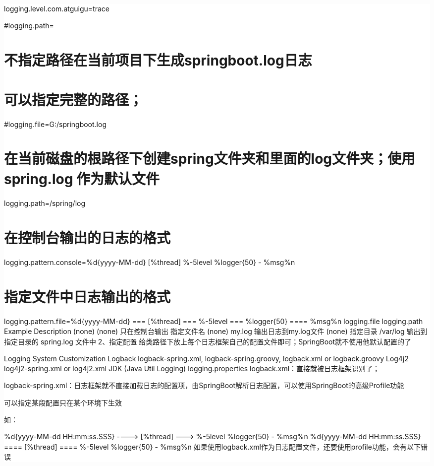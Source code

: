 logging.level.com.atguigu=trace


#logging.path=
# 不指定路径在当前项目下生成springboot.log日志
# 可以指定完整的路径；
#logging.file=G:/springboot.log

# 在当前磁盘的根路径下创建spring文件夹和里面的log文件夹；使用 spring.log 作为默认文件
logging.path=/spring/log

#  在控制台输出的日志的格式
logging.pattern.console=%d{yyyy-MM-dd} [%thread] %-5level %logger{50} - %msg%n
# 指定文件中日志输出的格式
logging.pattern.file=%d{yyyy-MM-dd} === [%thread] === %-5level === %logger{50} ==== %msg%n
logging.file	logging.path	Example	Description
(none)	(none)		只在控制台输出
指定文件名	(none)	my.log	输出日志到my.log文件
(none)	指定目录	/var/log	输出到指定目录的 spring.log 文件中
2、指定配置
给类路径下放上每个日志框架自己的配置文件即可；SpringBoot就不使用他默认配置的了

Logging System	Customization
Logback	logback-spring.xml, logback-spring.groovy, logback.xml or logback.groovy
Log4j2	log4j2-spring.xml or log4j2.xml
JDK (Java Util Logging)	logging.properties
logback.xml：直接就被日志框架识别了；

logback-spring.xml：日志框架就不直接加载日志的配置项，由SpringBoot解析日志配置，可以使用SpringBoot的高级Profile功能

<springProfile name="staging">
    <!-- configuration to be enabled when the "staging" profile is active -->
  	可以指定某段配置只在某个环境下生效
</springProfile>

如：

<appender name="stdout" class="ch.qos.logback.core.ConsoleAppender">
        <!--
        日志输出格式：
            %d表示日期时间，
            %thread表示线程名，
            %-5level：级别从左显示5个字符宽度
            %logger{50} 表示logger名字最长50个字符，否则按照句点分割。 
            %msg：日志消息，
            %n是换行符
        -->
        <layout class="ch.qos.logback.classic.PatternLayout">
            <springProfile name="dev">
                <pattern>%d{yyyy-MM-dd HH:mm:ss.SSS} ----> [%thread] ---> %-5level %logger{50} - %msg%n</pattern>
            </springProfile>
            <springProfile name="!dev">
                <pattern>%d{yyyy-MM-dd HH:mm:ss.SSS} ==== [%thread] ==== %-5level %logger{50} - %msg%n</pattern>
            </springProfile>
        </layout>
    </appender>
如果使用logback.xml作为日志配置文件，还要使用profile功能，会有以下错误
